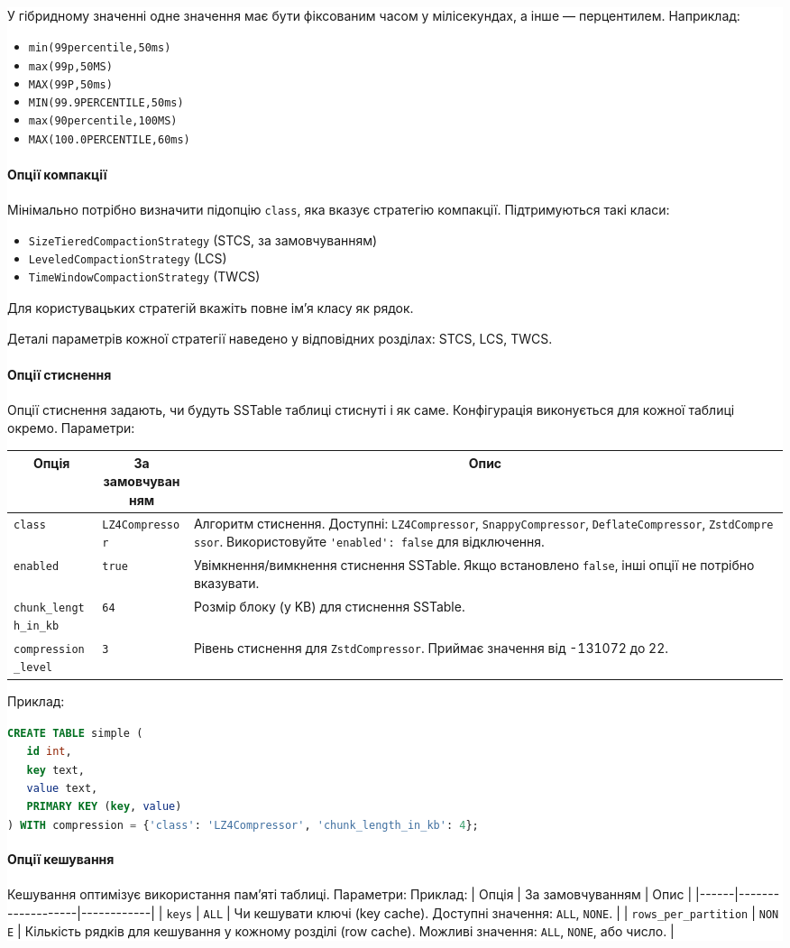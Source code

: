 У гібридному значенні одне значення має бути фіксованим часом у мілісекундах, а інше — перцентилем. Наприклад:

- `min(99percentile,50ms)`
- `max(99p,50MS)`
- `MAX(99P,50ms)`
- `MIN(99.9PERCENTILE,50ms)`
- `max(90percentile,100MS)`
- `MAX(100.0PERCENTILE,60ms)`

#### Опції компакції

Мінімально потрібно визначити підопцію `class`, яка вказує стратегію компакції. Підтримуються такі класи:

- `SizeTieredCompactionStrategy` (STCS, за замовчуванням)
- `LeveledCompactionStrategy` (LCS)
- `TimeWindowCompactionStrategy` (TWCS)

Для користувацьких стратегій вкажіть повне ім’я класу як рядок.

Деталі параметрів кожної стратегії наведено у відповідних розділах: STCS, LCS, TWCS.

#### Опції стиснення

Опції стиснення задають, чи будуть SSTable таблиці стиснуті і як саме. Конфігурація виконується для кожної таблиці окремо. Параметри:

| Опція             | За замовчуванням | Опис                          |
|-----------------------|----------------------|--------------------------------------------------------------|
| `class`              | `LZ4Compressor`     | Алгоритм стиснення. Доступні: `LZ4Compressor`, `SnappyCompressor`, `DeflateCompressor`, `ZstdCompressor`. Використовуйте `'enabled': false` для відключення. |
| `enabled`            | `true`              | Увімкнення/вимкнення стиснення SSTable. Якщо встановлено `false`, інші опції не потрібно вказувати.                                                   |
| `chunk_length_in_kb` | `64`                | Розмір блоку (у KB) для стиснення SSTable.                                                                                                           |
| `compression_level`  | `3`                 | Рівень стиснення для `ZstdCompressor`. Приймає значення від -131072 до 22.                                                                            |

Приклад:
```sql
CREATE TABLE simple (
   id int,
   key text,
   value text,
   PRIMARY KEY (key, value)
) WITH compression = {'class': 'LZ4Compressor', 'chunk_length_in_kb': 4};
```

#### Опції кешування

Кешування оптимізує використання пам’яті таблиці. Параметри:
Приклад:
| Опція |	За замовчуванням |	Опис |
|------|-------------------|------------|
| `keys`	| `ALL`	| Чи кешувати ключі (key cache). Доступні значення: `ALL`, `NONE`. |
| `rows_per_partition` |	`NONE`	| Кількість рядків для кешування у кожному розділі (row cache). Можливі значення: `ALL`, `NONE`, або число. |
